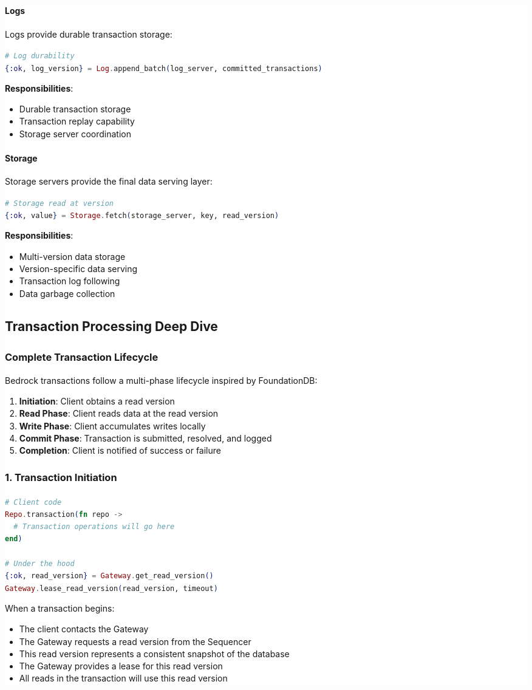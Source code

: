 #### Logs

Logs provide durable transaction storage:

```elixir
# Log durability
{:ok, log_version} = Log.append_batch(log_server, committed_transactions)
```

**Responsibilities**:
- Durable transaction storage
- Transaction replay capability
- Storage server coordination

#### Storage

Storage servers provide the final data serving layer:

```elixir
# Storage read at version
{:ok, value} = Storage.fetch(storage_server, key, read_version)
```

**Responsibilities**:
- Multi-version data storage
- Version-specific data serving
- Transaction log following
- Data garbage collection

## Transaction Processing Deep Dive

### Complete Transaction Lifecycle

Bedrock transactions follow a multi-phase lifecycle inspired by FoundationDB:

1. **Initiation**: Client obtains a read version
2. **Read Phase**: Client reads data at the read version
3. **Write Phase**: Client accumulates writes locally
4. **Commit Phase**: Transaction is submitted, resolved, and logged
5. **Completion**: Client is notified of success or failure

### 1. Transaction Initiation

```elixir
# Client code
Repo.transaction(fn repo ->
  # Transaction operations will go here
end)

# Under the hood
{:ok, read_version} = Gateway.get_read_version()
Gateway.lease_read_version(read_version, timeout)
```

When a transaction begins:
- The client contacts the Gateway
- The Gateway requests a read version from the Sequencer
- This read version represents a consistent snapshot of the database
- The Gateway provides a lease for this read version
- All reads in the transaction will use this read version
